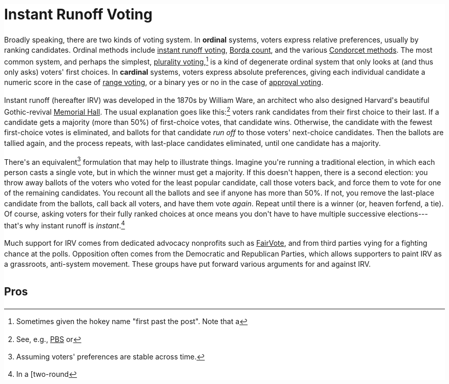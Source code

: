 # Instant Runoff Voting

Broadly speaking, there are two kinds of voting system. In **ordinal**
systems, voters express relative preferences, usually by ranking
candidates. Ordinal methods include [instant runoff
voting](https://en.wikipedia.org/wiki/Instant-runoff_voting), [Borda
count](https://en.wikipedia.org/wiki/Borda_count), and the various
[Condorcet methods](https://en.wikipedia.org/wiki/Condorcet_method). The
most common system, and perhaps the simplest, [plurality
voting](https://en.wikipedia.org/wiki/Plurality_voting),[^1] is a kind
of degenerate ordinal system that only looks at (and thus only asks)
voters' first choices. In **cardinal** systems, voters express absolute
preferences, giving each individual candidate a numeric score in the
case of [range voting](https://en.wikipedia.org/wiki/Score_voting), or a
binary yes or no in the case of [approval
voting](https://en.wikipedia.org/wiki/Approval_voting).

Instant runoff (hereafter IRV) was developed in the 1870s by William
Ware, an architect who also designed Harvard's beautiful Gothic-revival
[Memorial
Hall](https://sites.fas.harvard.edu/~memhall/img/building.jpg). The
usual explanation goes like this:[^2] voters rank candidates from their
first choice to their last. If a candidate gets a majority (more than
50%) of first-choice votes, that candidate wins. Otherwise, the
candidate with the fewest first-choice votes is eliminated, and ballots
for that candidate *run off* to those voters' next-choice candidates.
Then the ballots are tallied again, and the process repeats, with
last-place candidates eliminated, until one candidate has a majority.

There's an equivalent[^3] formulation that may help to illustrate
things. Imagine you're running a traditional election, in which each
person casts a single vote, but in which the winner must get a majority.
If this doesn't happen, there is a second election: you throw away
ballots of the voters who voted for the least popular candidate, call
those voters back, and force them to vote for one of the remaining
candidates. You recount all the ballots and see if anyone has more than
50%. If not, you remove the last-place candidate from the ballots, call
back all voters, and have them vote *again*. Repeat until there is a
winner (or, heaven forfend, a tie). Of course, asking voters for their
fully ranked choices at once means you don't have to have multiple
successive elections---that's why instant runoff is *instant*.[^4]

Much support for IRV comes from dedicated advocacy nonprofits such as
[FairVote](https://www.fairvote.org/), and from third parties vying for
a fighting chance at the polls. Opposition often comes from the
Democratic and Republican Parties, which allows supporters to paint IRV
as a grassroots, anti-system movement. These groups have put forward
various arguments for and against IRV.

## Pros


[^1]: Sometimes given the hokey name "first past the post". Note that a
[^2]: See, e.g., [PBS](https://www.youtube.com/watch?v=HoAnYQZrNrQ) or
[^3]: Assuming voters' preferences are stable across time.
[^4]: In a [two-round
[^5]: [Full ballot
[^6]: [Copeland's
[^7]: See [this video](https://www.youtube.com/embed/JtKAScORevQ) for
[^8]: The former case is known as an *upward monotonicity violation*,
[^9]: ``` {.r}
[^10]: Ireland also uses runoff voting to elect its lower house, [Dáil
[^11]: Indeed, in the [2012
[^12]: (Source: [xkcd](https://xkcd.com/1844/))